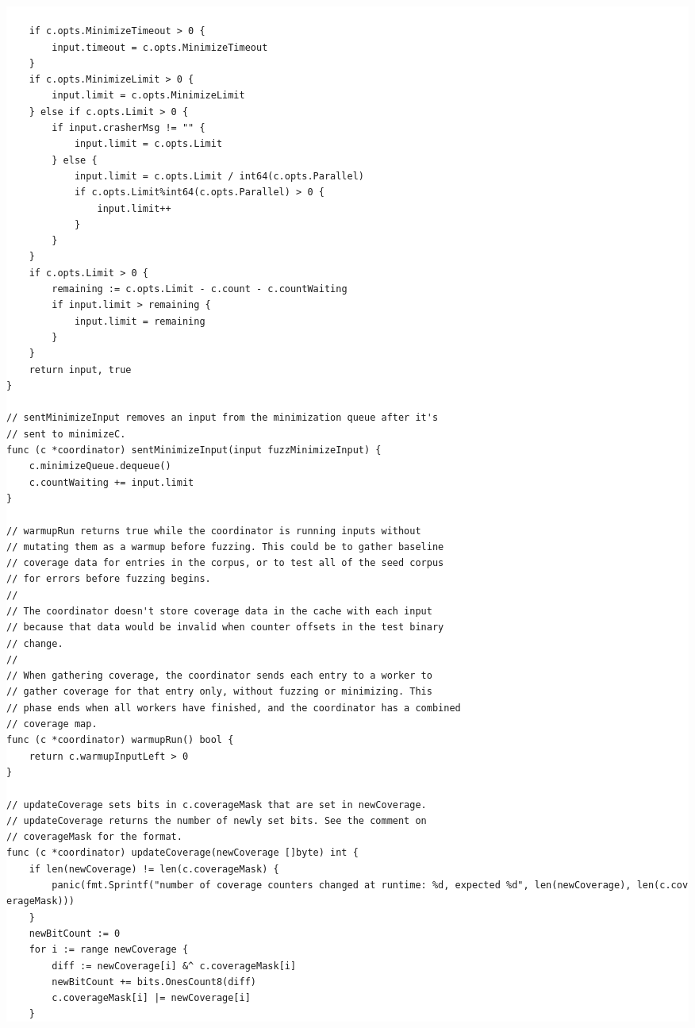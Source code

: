 ```

	if c.opts.MinimizeTimeout > 0 {
		input.timeout = c.opts.MinimizeTimeout
	}
	if c.opts.MinimizeLimit > 0 {
		input.limit = c.opts.MinimizeLimit
	} else if c.opts.Limit > 0 {
		if input.crasherMsg != "" {
			input.limit = c.opts.Limit
		} else {
			input.limit = c.opts.Limit / int64(c.opts.Parallel)
			if c.opts.Limit%int64(c.opts.Parallel) > 0 {
				input.limit++
			}
		}
	}
	if c.opts.Limit > 0 {
		remaining := c.opts.Limit - c.count - c.countWaiting
		if input.limit > remaining {
			input.limit = remaining
		}
	}
	return input, true
}

// sentMinimizeInput removes an input from the minimization queue after it's
// sent to minimizeC.
func (c *coordinator) sentMinimizeInput(input fuzzMinimizeInput) {
	c.minimizeQueue.dequeue()
	c.countWaiting += input.limit
}

// warmupRun returns true while the coordinator is running inputs without
// mutating them as a warmup before fuzzing. This could be to gather baseline
// coverage data for entries in the corpus, or to test all of the seed corpus
// for errors before fuzzing begins.
//
// The coordinator doesn't store coverage data in the cache with each input
// because that data would be invalid when counter offsets in the test binary
// change.
//
// When gathering coverage, the coordinator sends each entry to a worker to
// gather coverage for that entry only, without fuzzing or minimizing. This
// phase ends when all workers have finished, and the coordinator has a combined
// coverage map.
func (c *coordinator) warmupRun() bool {
	return c.warmupInputLeft > 0
}

// updateCoverage sets bits in c.coverageMask that are set in newCoverage.
// updateCoverage returns the number of newly set bits. See the comment on
// coverageMask for the format.
func (c *coordinator) updateCoverage(newCoverage []byte) int {
	if len(newCoverage) != len(c.coverageMask) {
		panic(fmt.Sprintf("number of coverage counters changed at runtime: %d, expected %d", len(newCoverage), len(c.coverageMask)))
	}
	newBitCount := 0
	for i := range newCoverage {
		diff := newCoverage[i] &^ c.coverageMask[i]
		newBitCount += bits.OnesCount8(diff)
		c.coverageMask[i] |= newCoverage[i]
	}
```